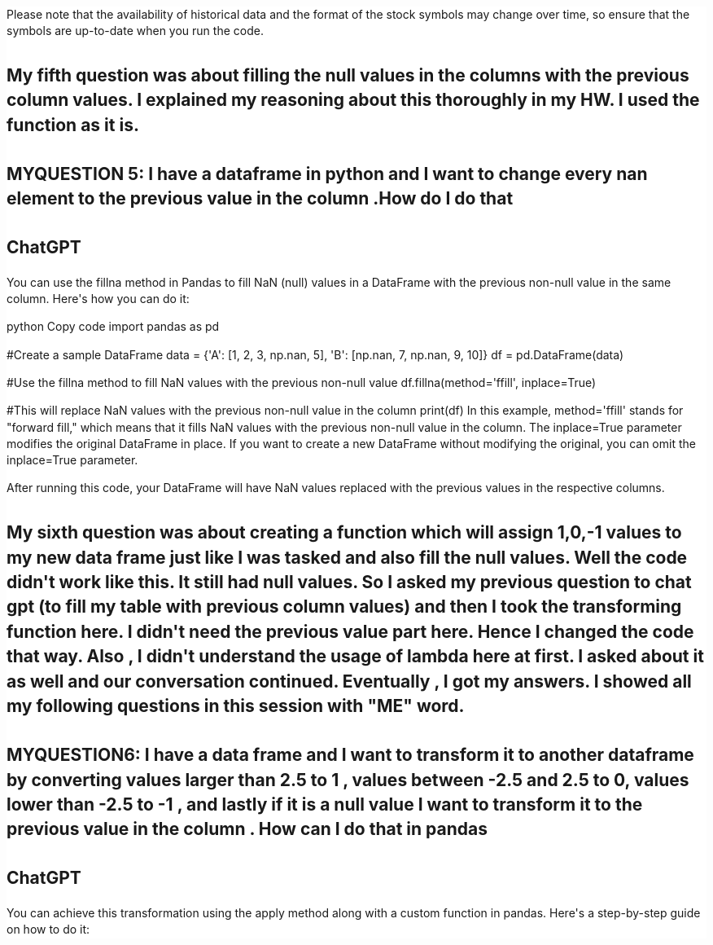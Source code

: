 Please note that the availability of historical data and the format of the stock symbols may change over time, so ensure that the symbols are up-to-date when you run the code.

## My fifth question was about filling the null values in the columns with the previous column values. I explained my reasoning about this thoroughly in my HW. I used the function as it is.

## MYQUESTION 5: I have a dataframe in python and I want to change every nan element to the previous value in the column .How do I do that

## ChatGPT
You can use the fillna method in Pandas to fill NaN (null) values in a DataFrame with the previous non-null value in the same column. Here's how you can do it:

python
Copy code
import pandas as pd

#Create a sample DataFrame
data = {'A': [1, 2, 3, np.nan, 5],
        'B': [np.nan, 7, np.nan, 9, 10]}
df = pd.DataFrame(data)

#Use the fillna method to fill NaN values with the previous non-null value
df.fillna(method='ffill', inplace=True)

#This will replace NaN values with the previous non-null value in the column
print(df)
In this example, method='ffill' stands for "forward fill," which means that it fills NaN values with the previous non-null value in the column. The inplace=True parameter modifies the original DataFrame in place. If you want to create a new DataFrame without modifying the original, you can omit the inplace=True parameter.

After running this code, your DataFrame will have NaN values replaced with the previous values in the respective columns.

## My sixth question was about creating a function which will assign 1,0,-1 values to my new data frame just like I was tasked and also fill the null values. Well the code didn't work like this. It still had null values. So I asked my previous question to chat gpt (to fill my table with previous column values) and then I took the transforming function here. I didn't need the previous value part here. Hence I changed the code that way. Also , I didn't understand the usage of lambda here at first. I asked about it as well and our conversation continued. Eventually , I got my answers. I showed all my following questions in this session with "ME" word.

## MYQUESTION6: I have a data frame and I want to transform it to another dataframe by converting values larger than 2.5 to 1 , values between -2.5 and 2.5 to 0, values lower than -2.5 to -1 , and lastly if it is a null value I want to transform it to the previous value in the column . How can I do that in pandas 
## ChatGPT
You can achieve this transformation using the apply method along with a custom function in pandas. Here's a step-by-step guide on how to do it:
